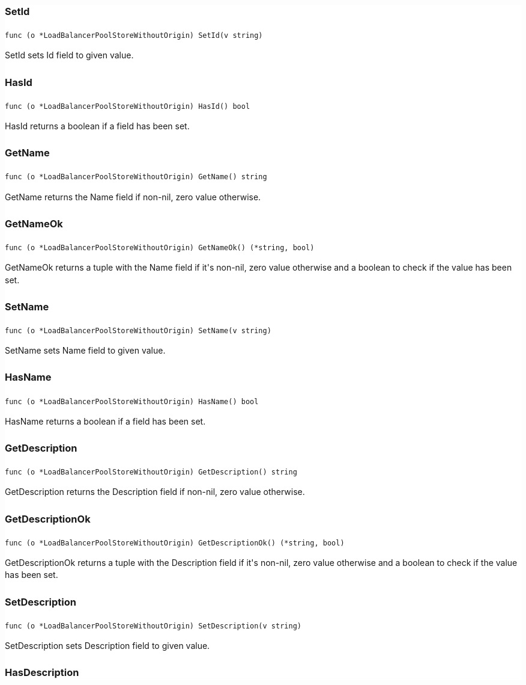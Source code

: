 ### SetId

`func (o *LoadBalancerPoolStoreWithoutOrigin) SetId(v string)`

SetId sets Id field to given value.

### HasId

`func (o *LoadBalancerPoolStoreWithoutOrigin) HasId() bool`

HasId returns a boolean if a field has been set.

### GetName

`func (o *LoadBalancerPoolStoreWithoutOrigin) GetName() string`

GetName returns the Name field if non-nil, zero value otherwise.

### GetNameOk

`func (o *LoadBalancerPoolStoreWithoutOrigin) GetNameOk() (*string, bool)`

GetNameOk returns a tuple with the Name field if it's non-nil, zero value otherwise
and a boolean to check if the value has been set.

### SetName

`func (o *LoadBalancerPoolStoreWithoutOrigin) SetName(v string)`

SetName sets Name field to given value.

### HasName

`func (o *LoadBalancerPoolStoreWithoutOrigin) HasName() bool`

HasName returns a boolean if a field has been set.

### GetDescription

`func (o *LoadBalancerPoolStoreWithoutOrigin) GetDescription() string`

GetDescription returns the Description field if non-nil, zero value otherwise.

### GetDescriptionOk

`func (o *LoadBalancerPoolStoreWithoutOrigin) GetDescriptionOk() (*string, bool)`

GetDescriptionOk returns a tuple with the Description field if it's non-nil, zero value otherwise
and a boolean to check if the value has been set.

### SetDescription

`func (o *LoadBalancerPoolStoreWithoutOrigin) SetDescription(v string)`

SetDescription sets Description field to given value.

### HasDescription
